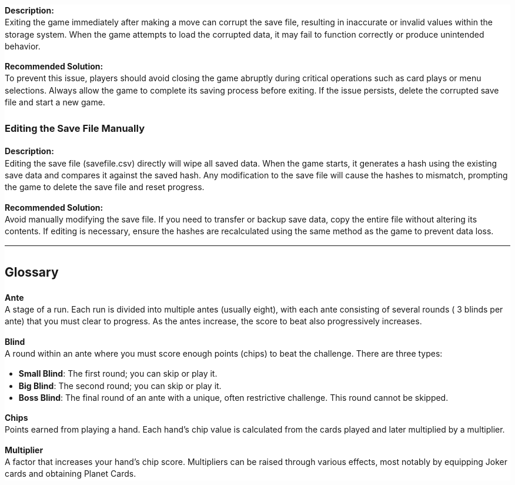 **Description:**  
Exiting the game immediately after making a move can corrupt the save file, 
resulting in inaccurate or invalid values within the storage system. 
When the game attempts to load the corrupted data, it may fail to function correctly or produce unintended behavior.

**Recommended Solution:**  
To prevent this issue, players should avoid closing the game abruptly during critical operations such as card plays or menu selections. 
Always allow the game to complete its saving process before exiting. 
If the issue persists, delete the corrupted save file and start a new game.

### Editing the Save File Manually

**Description:**  
Editing the save file (savefile.csv) directly will wipe all saved data. 
When the game starts, it generates a hash using the existing save data and compares it against the saved hash. 
Any modification to the save file will cause the hashes to mismatch, 
prompting the game to delete the save file and reset progress.

**Recommended Solution:**  
Avoid manually modifying the save file. If you need to transfer or backup save data, copy the entire file without altering its contents. 
If editing is necessary, ensure the hashes are recalculated using the same method as the game to prevent data loss.

---

## Glossary

**Ante**  
A stage of a run. Each run is divided into multiple antes (usually eight), 
with each ante consisting of several rounds ( 3 blinds per ante) that you must clear to progress. As the 
antes increase, the score to beat also progressively increases. 

**Blind**  
A round within an ante where you must score enough points (chips) to beat the challenge. There are three types:
- **Small Blind**: The first round; you can skip or play it.
- **Big Blind**: The second round; you can skip or play it.
- **Boss Blind**: The final round of an ante with a unique, often restrictive challenge. This round cannot be skipped.

**Chips**  
Points earned from playing a hand. 
Each hand’s chip value is calculated from the cards played and later multiplied by a multiplier.

**Multiplier**  
A factor that increases your hand’s chip score. 
Multipliers can be raised through various effects, most notably by equipping Joker cards and obtaining Planet Cards.
